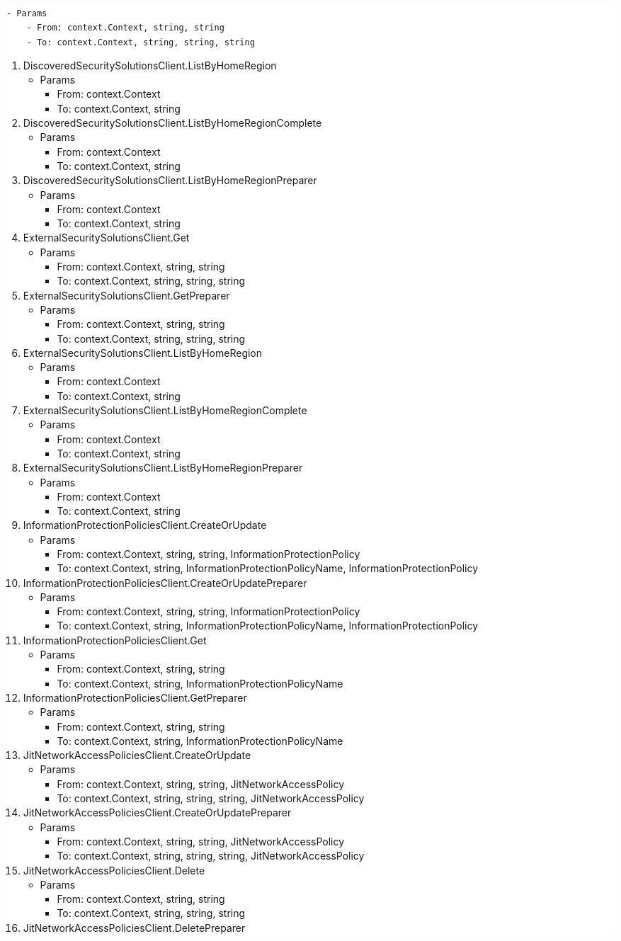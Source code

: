 	- Params
		- From: context.Context, string, string
		- To: context.Context, string, string, string
1. DiscoveredSecuritySolutionsClient.ListByHomeRegion
	- Params
		- From: context.Context
		- To: context.Context, string
1. DiscoveredSecuritySolutionsClient.ListByHomeRegionComplete
	- Params
		- From: context.Context
		- To: context.Context, string
1. DiscoveredSecuritySolutionsClient.ListByHomeRegionPreparer
	- Params
		- From: context.Context
		- To: context.Context, string
1. ExternalSecuritySolutionsClient.Get
	- Params
		- From: context.Context, string, string
		- To: context.Context, string, string, string
1. ExternalSecuritySolutionsClient.GetPreparer
	- Params
		- From: context.Context, string, string
		- To: context.Context, string, string, string
1. ExternalSecuritySolutionsClient.ListByHomeRegion
	- Params
		- From: context.Context
		- To: context.Context, string
1. ExternalSecuritySolutionsClient.ListByHomeRegionComplete
	- Params
		- From: context.Context
		- To: context.Context, string
1. ExternalSecuritySolutionsClient.ListByHomeRegionPreparer
	- Params
		- From: context.Context
		- To: context.Context, string
1. InformationProtectionPoliciesClient.CreateOrUpdate
	- Params
		- From: context.Context, string, string, InformationProtectionPolicy
		- To: context.Context, string, InformationProtectionPolicyName, InformationProtectionPolicy
1. InformationProtectionPoliciesClient.CreateOrUpdatePreparer
	- Params
		- From: context.Context, string, string, InformationProtectionPolicy
		- To: context.Context, string, InformationProtectionPolicyName, InformationProtectionPolicy
1. InformationProtectionPoliciesClient.Get
	- Params
		- From: context.Context, string, string
		- To: context.Context, string, InformationProtectionPolicyName
1. InformationProtectionPoliciesClient.GetPreparer
	- Params
		- From: context.Context, string, string
		- To: context.Context, string, InformationProtectionPolicyName
1. JitNetworkAccessPoliciesClient.CreateOrUpdate
	- Params
		- From: context.Context, string, string, JitNetworkAccessPolicy
		- To: context.Context, string, string, string, JitNetworkAccessPolicy
1. JitNetworkAccessPoliciesClient.CreateOrUpdatePreparer
	- Params
		- From: context.Context, string, string, JitNetworkAccessPolicy
		- To: context.Context, string, string, string, JitNetworkAccessPolicy
1. JitNetworkAccessPoliciesClient.Delete
	- Params
		- From: context.Context, string, string
		- To: context.Context, string, string, string
1. JitNetworkAccessPoliciesClient.DeletePreparer
